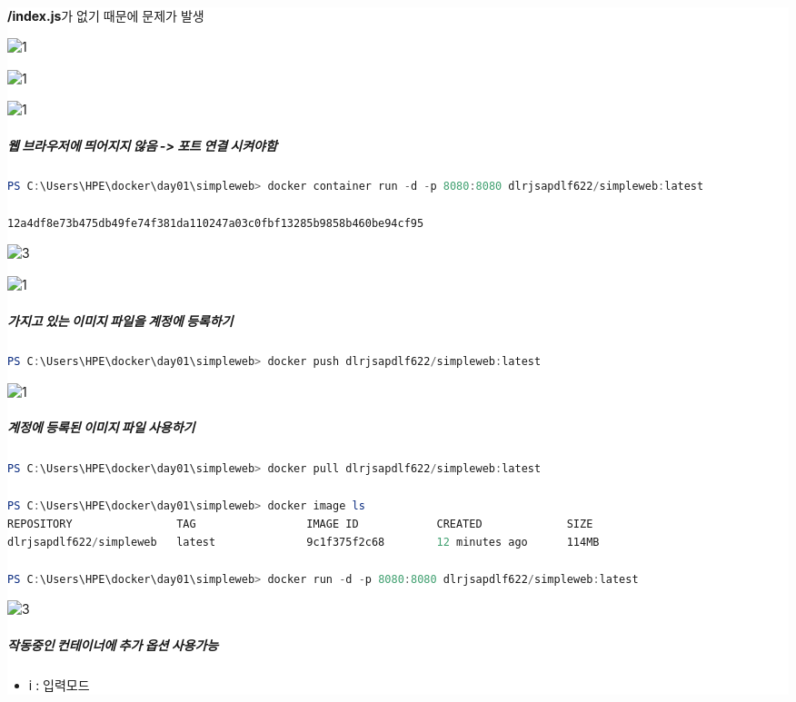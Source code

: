 
**/index.js**가 없기 때문에 문제가 발생

![1](https://user-images.githubusercontent.com/42603919/71872120-cfba4780-315e-11ea-917c-39c743c6f70e.PNG)

![1](https://user-images.githubusercontent.com/42603919/71872103-bc0ee100-315e-11ea-9013-cfb7620a5a5c.PNG)

![1](https://user-images.githubusercontent.com/42603919/71872990-5708ba80-3161-11ea-8021-b43644ad3923.PNG)



##### 웹 브라우저에 띄어지지 않음 -> 포트 연결 시켜야함

```powershell
PS C:\Users\HPE\docker\day01\simpleweb> docker container run -d -p 8080:8080 dlrjsapdlf622/simpleweb:latest

12a4df8e73b475db49fe74f381da110247a03c0fbf13285b9858b460be94cf95
```

![3](https://user-images.githubusercontent.com/42603919/71869719-70583980-3156-11ea-9e17-54658abd51a7.PNG)

![1](https://user-images.githubusercontent.com/42603919/71873716-35a8ce00-3163-11ea-973f-2fbce37b2d48.PNG)



##### 가지고 있는 이미지 파일을 계정에 등록하기

```powershell
PS C:\Users\HPE\docker\day01\simpleweb> docker push dlrjsapdlf622/simpleweb:latest
```

![1](https://user-images.githubusercontent.com/42603919/71873582-e5317080-3162-11ea-9268-2eda1805a54f.PNG)





##### 계정에 등록된 이미지 파일 사용하기

```powershell
PS C:\Users\HPE\docker\day01\simpleweb> docker pull dlrjsapdlf622/simpleweb:latest

PS C:\Users\HPE\docker\day01\simpleweb> docker image ls
REPOSITORY                TAG                 IMAGE ID            CREATED             SIZE
dlrjsapdlf622/simpleweb   latest              9c1f375f2c68        12 minutes ago      114MB

PS C:\Users\HPE\docker\day01\simpleweb> docker run -d -p 8080:8080 dlrjsapdlf622/simpleweb:latest
```



![3](https://user-images.githubusercontent.com/42603919/71869719-70583980-3156-11ea-9e17-54658abd51a7.PNG)



##### 작동중인 컨테이너에 추가 옵션 사용가능

- i : 입력모드
